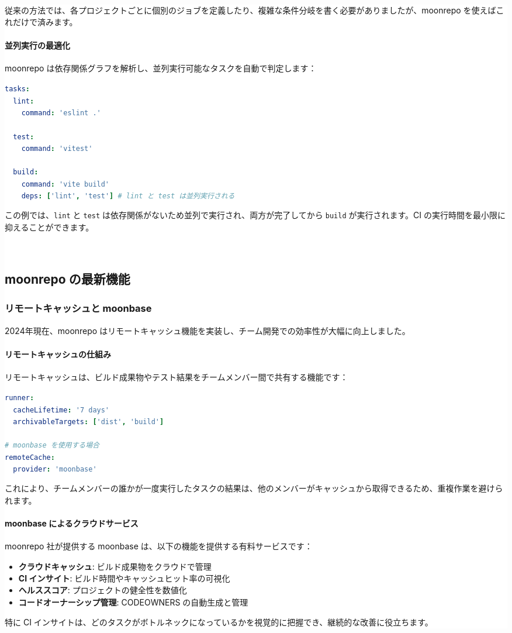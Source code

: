 
従来の方法では、各プロジェクトごとに個別のジョブを定義したり、複雑な条件分岐を書く必要がありましたが、moonrepo を使えばこれだけで済みます。

#### 並列実行の最適化

moonrepo は依存関係グラフを解析し、並列実行可能なタスクを自動で判定します：

```yml:moon.yml
tasks:
  lint:
    command: 'eslint .'

  test:
    command: 'vitest'

  build:
    command: 'vite build'
    deps: ['lint', 'test'] # lint と test は並列実行される
```

この例では、`lint` と `test` は依存関係がないため並列で実行され、両方が完了してから `build` が実行されます。CI の実行時間を最小限に抑えることができます。

<br />

## moonrepo の最新機能

### リモートキャッシュと moonbase

2024年現在、moonrepo はリモートキャッシュ機能を実装し、チーム開発での効率性が大幅に向上しました。

#### リモートキャッシュの仕組み

リモートキャッシュは、ビルド成果物やテスト結果をチームメンバー間で共有する機能です：

```yml:.moon/workspace.yml
runner:
  cacheLifetime: '7 days'
  archivableTargets: ['dist', 'build']

# moonbase を使用する場合
remoteCache:
  provider: 'moonbase'
```

これにより、チームメンバーの誰かが一度実行したタスクの結果は、他のメンバーがキャッシュから取得できるため、重複作業を避けられます。

#### moonbase によるクラウドサービス

moonrepo 社が提供する moonbase は、以下の機能を提供する有料サービスです：

- **クラウドキャッシュ**: ビルド成果物をクラウドで管理
- **CI インサイト**: ビルド時間やキャッシュヒット率の可視化
- **ヘルススコア**: プロジェクトの健全性を数値化
- **コードオーナーシップ管理**: CODEOWNERS の自動生成と管理

特に CI インサイトは、どのタスクがボトルネックになっているかを視覚的に把握でき、継続的な改善に役立ちます。
